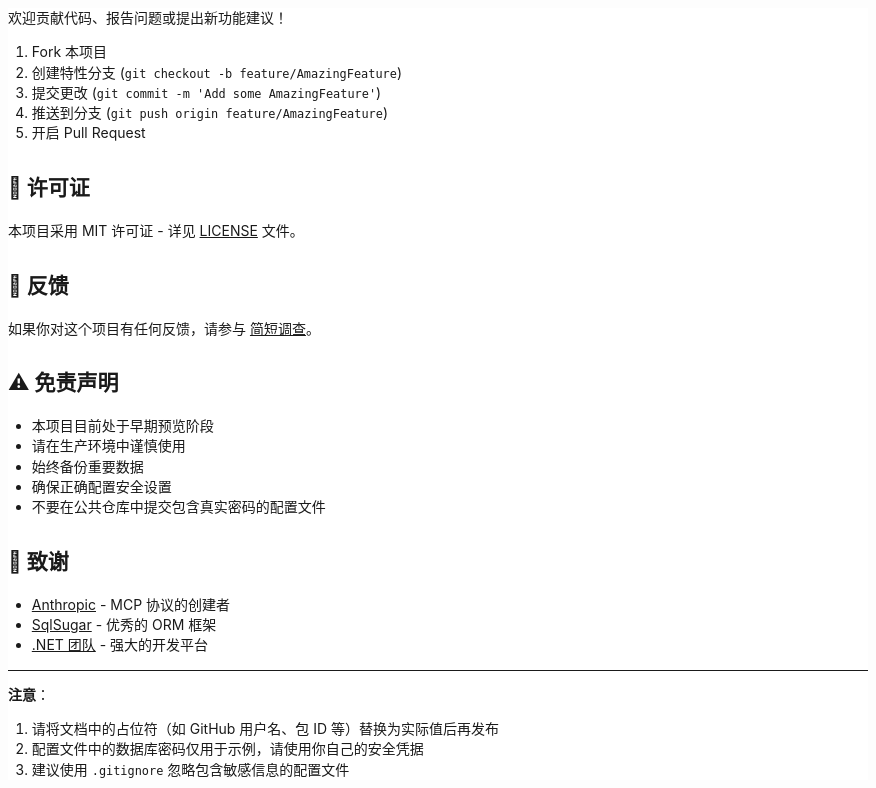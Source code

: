 欢迎贡献代码、报告问题或提出新功能建议！

1. Fork 本项目
2. 创建特性分支 (`git checkout -b feature/AmazingFeature`)
3. 提交更改 (`git commit -m 'Add some AmazingFeature'`)
4. 推送到分支 (`git push origin feature/AmazingFeature`)
5. 开启 Pull Request

## 📄 许可证

本项目采用 MIT 许可证 - 详见 [LICENSE](LICENSE) 文件。

## 💬 反馈

如果你对这个项目有任何反馈，请参与 [简短调查](http://aka.ms/dotnet-mcp-template-survey)。

## ⚠️ 免责声明

- 本项目目前处于早期预览阶段
- 请在生产环境中谨慎使用
- 始终备份重要数据
- 确保正确配置安全设置
- 不要在公共仓库中提交包含真实密码的配置文件

## 🙏 致谢

- [Anthropic](https://www.anthropic.com/) - MCP 协议的创建者
- [SqlSugar](https://github.com/DotNetNext/SqlSugar) - 优秀的 ORM 框架
- [.NET 团队](https://dotnet.microsoft.com/) - 强大的开发平台

---

**注意**：
1. 请将文档中的占位符（如 GitHub 用户名、包 ID 等）替换为实际值后再发布
2. 配置文件中的数据库密码仅用于示例，请使用你自己的安全凭据
3. 建议使用 `.gitignore` 忽略包含敏感信息的配置文件